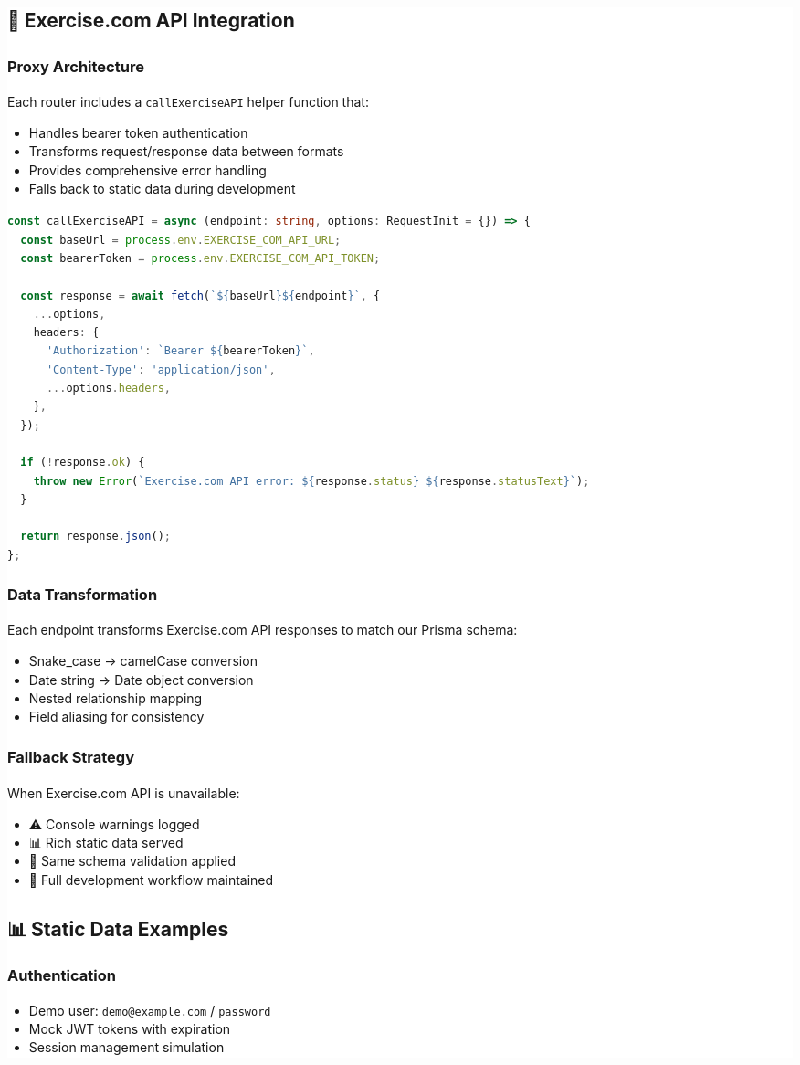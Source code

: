 ## 🔌 Exercise.com API Integration

### Proxy Architecture
Each router includes a `callExerciseAPI` helper function that:
- Handles bearer token authentication
- Transforms request/response data between formats
- Provides comprehensive error handling
- Falls back to static data during development

```typescript
const callExerciseAPI = async (endpoint: string, options: RequestInit = {}) => {
  const baseUrl = process.env.EXERCISE_COM_API_URL;
  const bearerToken = process.env.EXERCISE_COM_API_TOKEN;
  
  const response = await fetch(`${baseUrl}${endpoint}`, {
    ...options,
    headers: {
      'Authorization': `Bearer ${bearerToken}`,
      'Content-Type': 'application/json',
      ...options.headers,
    },
  });
  
  if (!response.ok) {
    throw new Error(`Exercise.com API error: ${response.status} ${response.statusText}`);
  }
  
  return response.json();
};
```

### Data Transformation
Each endpoint transforms Exercise.com API responses to match our Prisma schema:
- Snake_case → camelCase conversion
- Date string → Date object conversion
- Nested relationship mapping
- Field aliasing for consistency

### Fallback Strategy
When Exercise.com API is unavailable:
- ⚠️ Console warnings logged
- 📊 Rich static data served
- 🔄 Same schema validation applied
- 🧪 Full development workflow maintained

## 📊 Static Data Examples

### Authentication
- Demo user: `demo@example.com` / `password`
- Mock JWT tokens with expiration
- Session management simulation
